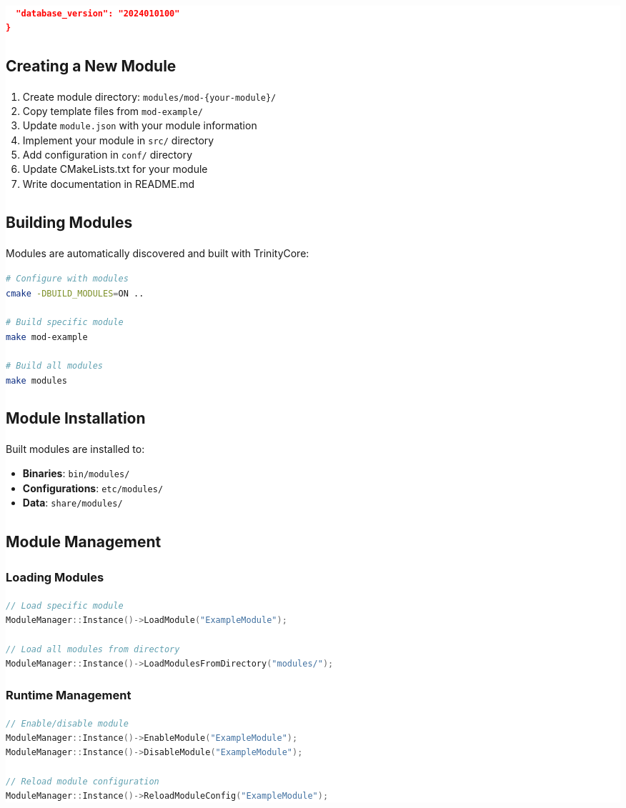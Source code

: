 ```json
  "database_version": "2024010100"
}
```

## Creating a New Module

1. Create module directory: `modules/mod-{your-module}/`
2. Copy template files from `mod-example/`
3. Update `module.json` with your module information
4. Implement your module in `src/` directory
5. Add configuration in `conf/` directory
6. Update CMakeLists.txt for your module
7. Write documentation in README.md

## Building Modules

Modules are automatically discovered and built with TrinityCore:

```bash
# Configure with modules
cmake -DBUILD_MODULES=ON ..

# Build specific module
make mod-example

# Build all modules
make modules
```

## Module Installation

Built modules are installed to:
- **Binaries**: `bin/modules/`
- **Configurations**: `etc/modules/`
- **Data**: `share/modules/`

## Module Management

### Loading Modules
```cpp
// Load specific module
ModuleManager::Instance()->LoadModule("ExampleModule");

// Load all modules from directory
ModuleManager::Instance()->LoadModulesFromDirectory("modules/");
```

### Runtime Management
```cpp
// Enable/disable module
ModuleManager::Instance()->EnableModule("ExampleModule");
ModuleManager::Instance()->DisableModule("ExampleModule");

// Reload module configuration
ModuleManager::Instance()->ReloadModuleConfig("ExampleModule");
```
